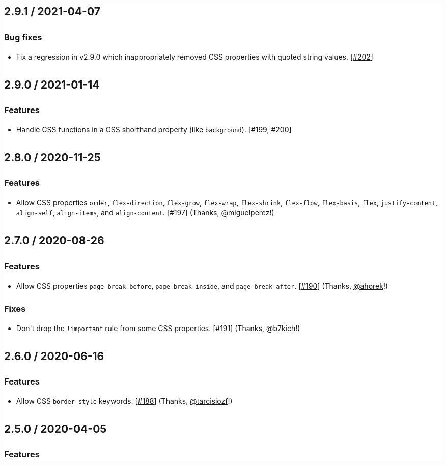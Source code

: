 
## 2.9.1 / 2021-04-07

### Bug fixes

* Fix a regression in v2.9.0 which inappropriately removed CSS properties with quoted string values. [[#202](https://github.com/flavorjones/loofah/issues/202)]


## 2.9.0 / 2021-01-14

### Features

* Handle CSS functions in a CSS shorthand property (like `background`). [[#199](https://github.com/flavorjones/loofah/issues/199), [#200](https://github.com/flavorjones/loofah/issues/200)]


## 2.8.0 / 2020-11-25

### Features

* Allow CSS properties `order`, `flex-direction`, `flex-grow`, `flex-wrap`, `flex-shrink`, `flex-flow`, `flex-basis`, `flex`, `justify-content`, `align-self`, `align-items`, and `align-content`. [[#197](https://github.com/flavorjones/loofah/issues/197)] (Thanks, [@miguelperez](https://github.com/miguelperez)!)


## 2.7.0 / 2020-08-26

### Features

* Allow CSS properties `page-break-before`, `page-break-inside`, and `page-break-after`. [[#190](https://github.com/flavorjones/loofah/issues/190)] (Thanks, [@ahorek](https://github.com/ahorek)!)


### Fixes

* Don't drop the `!important` rule from some CSS properties. [[#191](https://github.com/flavorjones/loofah/issues/191)] (Thanks, [@b7kich](https://github.com/b7kich)!)


## 2.6.0 / 2020-06-16

### Features

* Allow CSS `border-style` keywords. [[#188](https://github.com/flavorjones/loofah/issues/188)] (Thanks, [@tarcisiozf](https://github.com/tarcisiozf)!)


## 2.5.0 / 2020-04-05

### Features
